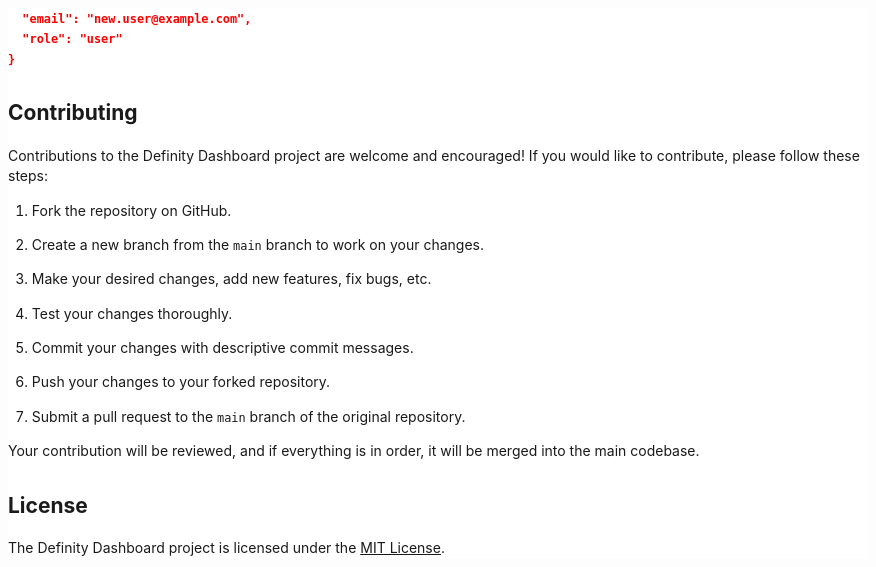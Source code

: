   ```json
    "email": "new.user@example.com",
    "role": "user"
  }
  ```

## Contributing

Contributions to the Definity Dashboard project are welcome and encouraged! If you would like to contribute, please follow these steps:

1. Fork the repository on GitHub.

2. Create a new branch from the `main` branch to work on your changes.

3. Make your desired changes, add new features, fix bugs, etc.

4. Test your changes thoroughly.

5. Commit your changes with descriptive commit messages.

6. Push your changes to your forked repository.

7. Submit a pull request to the `main` branch of the original repository.

Your contribution will be reviewed, and if everything is in order, it will be merged into the main codebase.

## License

The Definity Dashboard project is licensed under the [MIT License](https://opensource.org/licenses/MIT).
